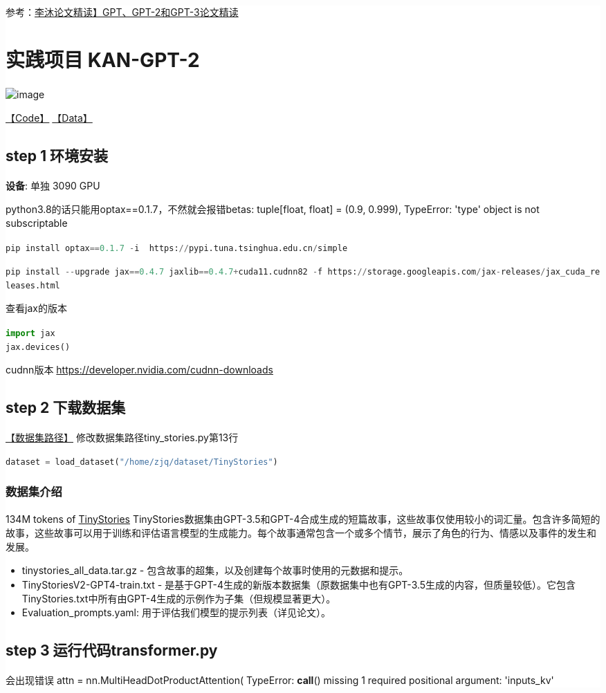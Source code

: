 参考：[李沐论文精读】GPT、GPT-2和GPT-3论文精读](https://blog.csdn.net/qq_45276194/article/details/136530979)

# 实践项目 KAN-GPT-2
<img width="731" alt="image" src="https://github.com/user-attachments/assets/da087340-f21b-4c62-bb49-7be512327a9d">

[【Code】](https://github.com/CG80499/KAN-GPT-2)
[【Data】](https://huggingface.co/datasets/roneneldan/TinyStories/tree/main)

## step 1 环境安装
**设备**: 单独 3090 GPU

python3.8的话只能用optax==0.1.7，不然就会报错betas: tuple[float, float] = (0.9, 0.999), TypeError: 'type' object is not subscriptable
```python
pip install optax==0.1.7 -i  https://pypi.tuna.tsinghua.edu.cn/simple
```

```python
pip install --upgrade jax==0.4.7 jaxlib==0.4.7+cuda11.cudnn82 -f https://storage.googleapis.com/jax-releases/jax_cuda_releases.html
```

查看jax的版本
```python
import jax
jax.devices()
```
cudnn版本 https://developer.nvidia.com/cudnn-downloads

## step 2 下载数据集
[【数据集路径】](https://huggingface.co/datasets/roneneldan/TinyStories/tree/main)
修改数据集路径tiny_stories.py第13行
```python
dataset = load_dataset("/home/zjq/dataset/TinyStories")
```

### 数据集介绍
134M tokens of [TinyStories](https://arxiv.org/abs/2305.07759)
TinyStories数据集由GPT-3.5和GPT-4合成生成的短篇故事，这些故事仅使用较小的词汇量。包含许多简短的故事，这些故事可以用于训练和评估语言模型的生成能力。每个故事通常包含一个或多个情节，展示了角色的行为、情感以及事件的发生和发展。

- tinystories_all_data.tar.gz - 包含故事的超集，以及创建每个故事时使用的元数据和提示。
- TinyStoriesV2-GPT4-train.txt - 是基于GPT-4生成的新版本数据集（原数据集中也有GPT-3.5生成的内容，但质量较低）。它包含TinyStories.txt中所有由GPT-4生成的示例作为子集（但规模显著更大）。
- Evaluation_prompts.yaml: 用于评估我们模型的提示列表（详见论文）。


## step 3 运行代码transformer.py
会出现错误
attn = nn.MultiHeadDotProductAttention(
TypeError: __call__() missing 1 required positional argument: 'inputs_kv'
